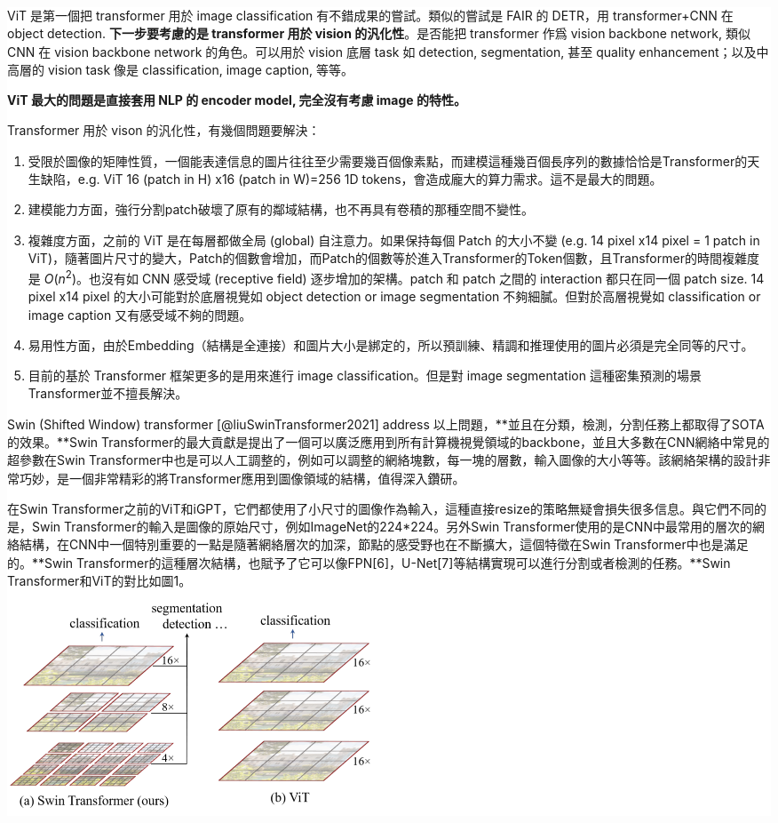 ViT 是第一個把 transformer 用於 image classification 有不錯成果的嘗試。類似的嘗試是 FAIR 的 DETR，用 transformer+CNN 在 object detection.  **下一步要考慮的是 transformer 用於 vision 的汎化性**。是否能把 transformer 作爲 vision backbone network, 類似 CNN 在 vision backbone network 的角色。可以用於 vision 底層 task 如 detection, segmentation, 甚至 quality enhancement；以及中高層的 vision task 像是 classification,  image caption, 等等。



**ViT 最大的問題是直接套用 NLP 的 encoder model, 完全沒有考慮 image 的特性。**

Transformer 用於 vison 的汎化性，有幾個問題要解決：

1. 受限於圖像的矩陣性質，一個能表達信息的圖片往往至少需要幾百個像素點，而建模這種幾百個長序列的數據恰恰是Transformer的天生缺陷，e.g. ViT 16 (patch in H) x16 (patch in W)=256 1D tokens，會造成龐大的算力需求。這不是最大的問題。

2. 建模能力方面，強行分割patch破壞了原有的鄰域結構，也不再具有卷積的那種空間不變性。
3. 複雜度方面，之前的 ViT 是在每層都做全局 (global) 自注意力。如果保持每個 Patch 的大小不變 (e.g. 14 pixel x14 pixel = 1 patch in ViT)，隨著圖片尺寸的變大，Patch的個數會增加，而Patch的個數等於進入Transformer的Token個數，且Transformer的時間複雜度是 $O(n^2)$。也沒有如 CNN 感受域 (receptive field) 逐步增加的架構。patch 和 patch 之間的 interaction 都只在同一個 patch size.   14 pixel x14 pixel 的大小可能對於底層視覺如 object detection or image segmentation 不夠細膩。但對於高層視覺如 classification or image caption 又有感受域不夠的問題。
4. 易用性方面，由於Embedding（結構是全連接）和圖片大小是綁定的，所以預訓練、精調和推理使用的圖片必須是完全同等的尺寸。
5. 目前的基於 Transformer 框架更多的是用來進行 image classification。但是對 image segmentation 這種密集預測的場景Transformer並不擅長解決。

Swin (Shifted Window) transformer [@liuSwinTransformer2021]  address 以上問題，**並且在分類，檢測，分割任務上都取得了SOTA的效果。**Swin Transformer的最大貢獻是提出了一個可以廣泛應用到所有計算機視覺領域的backbone，並且大多數在CNN網絡中常見的超參數在Swin Transformer中也是可以人工調整的，例如可以調整的網絡塊數，每一塊的層數，輸入圖像的大小等等。該網絡架構的設計非常巧妙，是一個非常精彩的將Transformer應用到圖像領域的結構，值得深入鑽研。

在Swin Transformer之前的ViT和iGPT，它們都使用了小尺寸的圖像作為輸入，這種直接resize的策略無疑會損失很多信息。與它們不同的是，Swin Transformer的輸入是圖像的原始尺寸，例如ImageNet的224*224。另外Swin Transformer使用的是CNN中最常用的層次的網絡結構，在CNN中一個特別重要的一點是隨著網絡層次的加深，節點的感受野也在不斷擴大，這個特徵在Swin Transformer中也是滿足的。**Swin Transformer的這種層次結構，也賦予了它可以像FPN[6]，U-Net[7]等結構實現可以進行分割或者檢測的任務。**Swin Transformer和ViT的對比如圖1。



<img src="/media/image-20220312190856873.png" alt="image-20220312190856873" style="zoom:50%;" />
